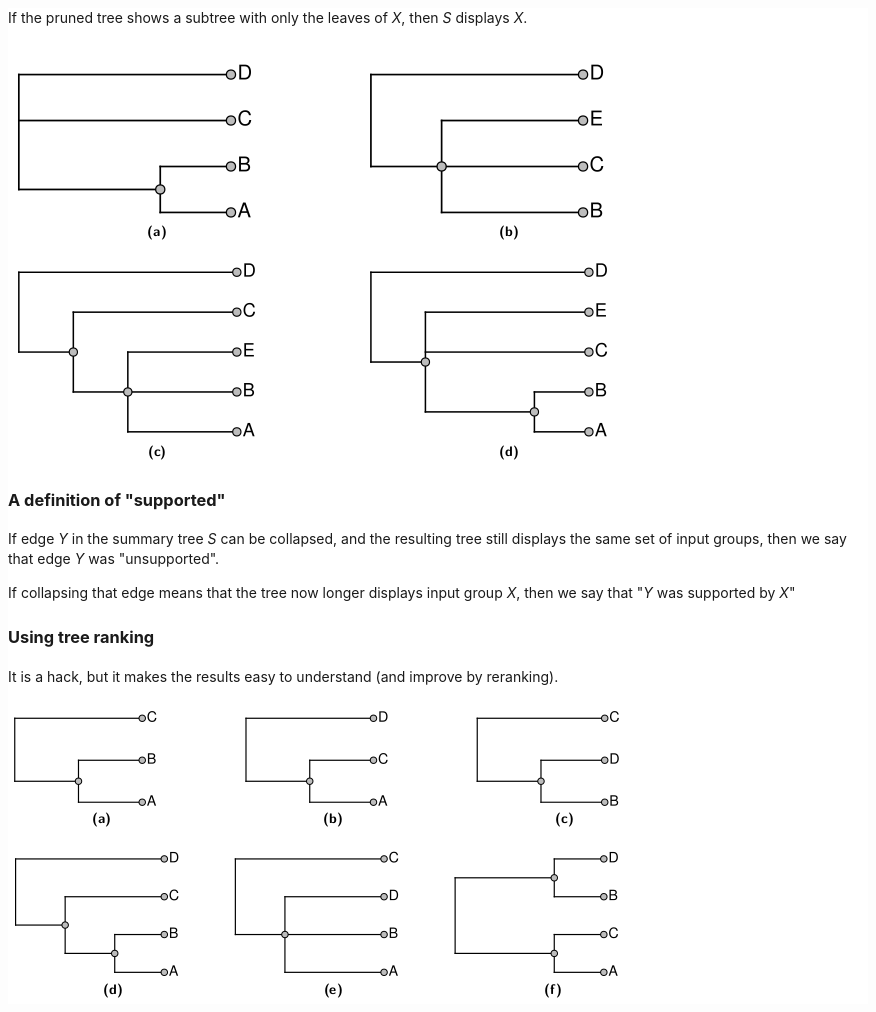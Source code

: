 If the pruned tree shows a subtree with only the leaves of *X*, then
  *S* displays *X*.




<img src="images/RedelingsHolderFig1.png"/>




### A definition of "supported"
If edge *Y* in the summary tree *S* can be collapsed, and the
    resulting tree still displays the same set of input
    groups, then we say that edge *Y* was "unsupported".

If collapsing that edge means that the tree now longer
    displays input group *X*, then we say that "*Y* was supported by *X*"




### Using tree ranking
It is a hack, but it makes the results easy to understand (and improve by reranking).<br />
<img src="images/RedelingsHolderFig2.png"/>
